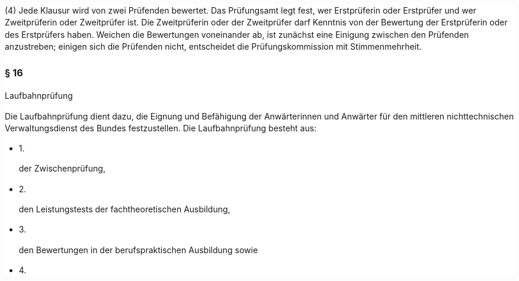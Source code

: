 (4) Jede Klausur wird von zwei Prüfenden bewertet. Das Prüfungsamt legt
fest, wer Erstprüferin oder Erstprüfer und wer Zweitprüferin oder
Zweitprüfer ist. Die Zweitprüferin oder der Zweitprüfer darf Kenntnis
von der Bewertung der Erstprüferin oder des Erstprüfers haben. Weichen
die Bewertungen voneinander ab, ist zunächst eine Einigung zwischen den
Prüfenden anzustreben; einigen sich die Prüfenden nicht, entscheidet die
Prüfungskommission mit Stimmenmehrheit.

</div>

</div>

</div>

</div>

<span id="BJNR155400012BJNE001800000.html"></span>

### § 16  
Laufbahnprüfung

<div>

<div class="jnhtml">

<div>

<div class="jurAbsatz">

Die Laufbahnprüfung dient dazu, die Eignung und Befähigung der
Anwärterinnen und Anwärter für den mittleren nichttechnischen
Verwaltungsdienst des Bundes festzustellen. Die Laufbahnprüfung besteht
aus:

  - 1\.
    
    <div>
    
    der Zwischenprüfung,
    
    </div>

  - 2\.
    
    <div>
    
    den Leistungstests der fachtheoretischen Ausbildung,
    
    </div>

  - 3\.
    
    <div>
    
    den Bewertungen in der berufspraktischen Ausbildung sowie
    
    </div>

  - 4\.
    
    <div>
    